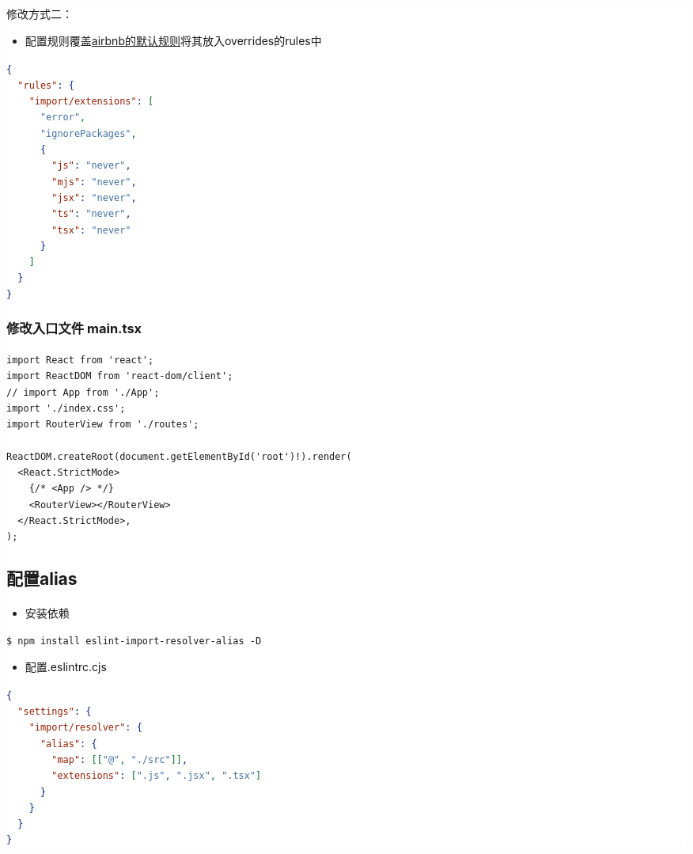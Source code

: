修改方式二：

- 配置规则覆盖[airbnb的默认规则](https://github.com/airbnb/javascript/blob/master/packages/eslint-config-airbnb-base/rules/imports.js#L139)将其放入overrides的rules中

```json
{
  "rules": {
    "import/extensions": [
      "error",
      "ignorePackages",
      {
        "js": "never",
        "mjs": "never",
        "jsx": "never",
        "ts": "never",
        "tsx": "never"
      }
    ]
  }
}
```

### 修改入口文件 main.tsx

```tsx
import React from 'react';
import ReactDOM from 'react-dom/client';
// import App from './App';
import './index.css';
import RouterView from './routes';

ReactDOM.createRoot(document.getElementById('root')!).render(
  <React.StrictMode>
    {/* <App /> */}
    <RouterView></RouterView>
  </React.StrictMode>,
);
```

## 配置alias

- 安装依赖

```shell
$ npm install eslint-import-resolver-alias -D
```

- 配置.eslintrc.cjs

```json
{
  "settings": {
    "import/resolver": {
      "alias": {
        "map": [["@", "./src"]],
        "extensions": [".js", ".jsx", ".tsx"]
      }
    }
  }
}
```
